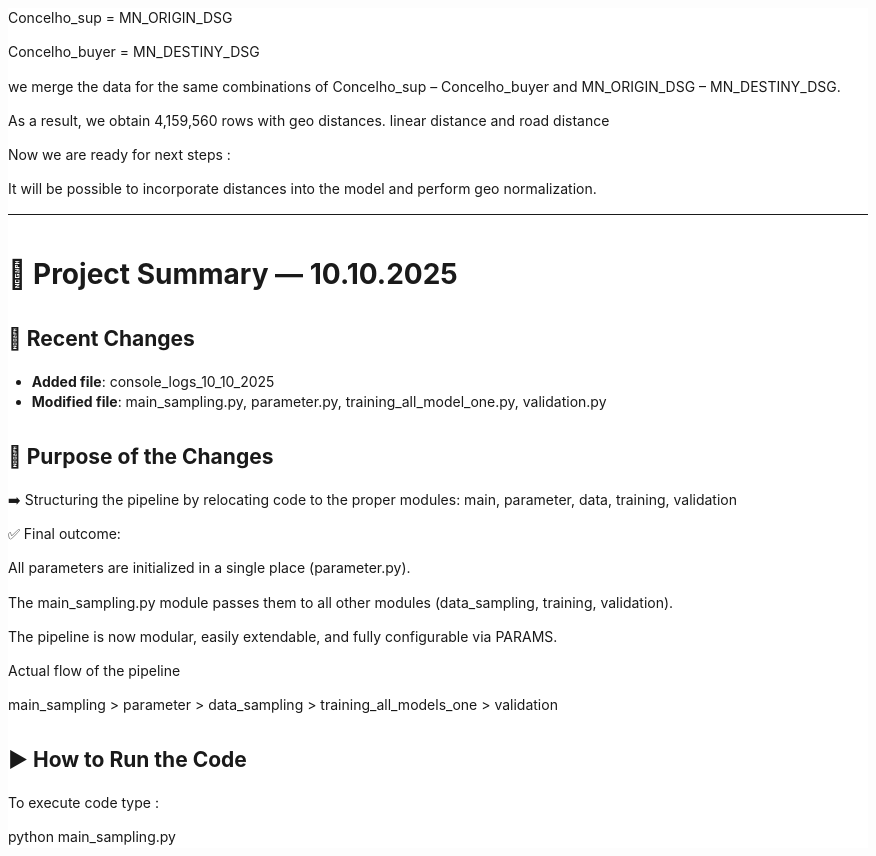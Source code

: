 Concelho_sup = MN_ORIGIN_DSG

Concelho_buyer = MN_DESTINY_DSG


we merge the data for the same combinations of Concelho_sup – Concelho_buyer and MN_ORIGIN_DSG – MN_DESTINY_DSG.

As a result, we obtain 4,159,560 rows with geo distances. linear distance and road distance

Now we are ready for next steps : 

It will be possible to incorporate distances into the model and perform geo normalization.




---




# 📅 Project Summary — 10.10.2025

## 🔄 Recent Changes


- **Added file**:  console_logs_10_10_2025 
- **Modified file**: main_sampling.py, parameter.py, training_all_model_one.py, validation.py




## 🎯 Purpose of the Changes

➡️ Structuring the pipeline by relocating code to the proper modules: main, parameter, data, training, validation


✅ Final outcome:


All parameters are initialized in a single place (parameter.py).

The main_sampling.py module passes them to all other modules (data_sampling, training, validation).

The pipeline is now modular, easily extendable, and fully configurable via PARAMS.



Actual flow of the pipeline 


main_sampling > parameter > data_sampling > training_all_models_one > validation 



## ▶️ How to Run the Code 


To execute code type :

python main_sampling.py
